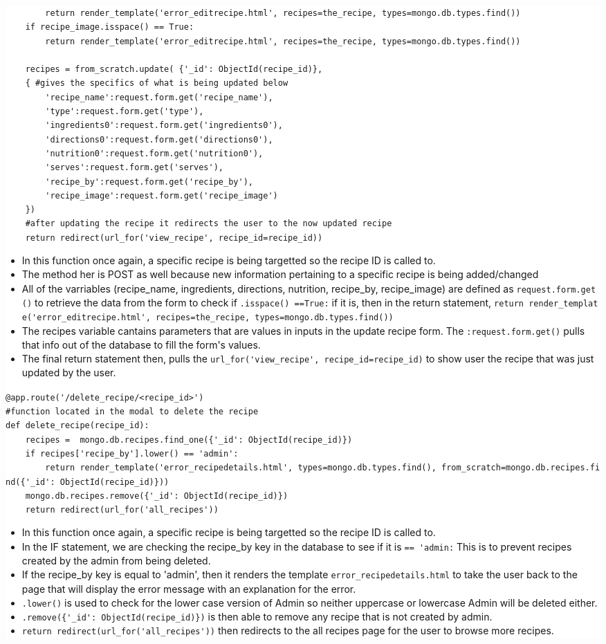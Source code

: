 ```
        return render_template('error_editrecipe.html', recipes=the_recipe, types=mongo.db.types.find())
    if recipe_image.isspace() == True:
        return render_template('error_editrecipe.html', recipes=the_recipe, types=mongo.db.types.find())

    recipes = from_scratch.update( {'_id': ObjectId(recipe_id)},
    { #gives the specifics of what is being updated below
        'recipe_name':request.form.get('recipe_name'),
        'type':request.form.get('type'),
        'ingredients0':request.form.get('ingredients0'),
        'directions0':request.form.get('directions0'),
        'nutrition0':request.form.get('nutrition0'),
        'serves':request.form.get('serves'),
        'recipe_by':request.form.get('recipe_by'),  
        'recipe_image':request.form.get('recipe_image')
    })
    #after updating the recipe it redirects the user to the now updated recipe
    return redirect(url_for('view_recipe', recipe_id=recipe_id))
```
* In this function once again, a specific recipe is being targetted so the recipe ID is called to. 
* The method her is POST as well because new information pertaining to a specific recipe is being added/changed
* All of the varriables (recipe_name, ingredients, directions, nutrition, recipe_by, recipe_image) are defined as `request.form.get()` to retrieve the data from the form to check if `.isspace() ==True:` if it is, then in the return statement, `return render_template('error_editrecipe.html', recipes=the_recipe, types=mongo.db.types.find())`
* The recipes variable cantains parameters that are values in inputs in the update recipe form. The `:request.form.get()` pulls that info out of the database to fill the form's values.
* The final return statement then, pulls the `url_for('view_recipe', recipe_id=recipe_id)` to show user the recipe that was just updated by the user.

```
@app.route('/delete_recipe/<recipe_id>')
#function located in the modal to delete the recipe
def delete_recipe(recipe_id):
    recipes =  mongo.db.recipes.find_one({'_id': ObjectId(recipe_id)})
    if recipes['recipe_by'].lower() == 'admin':
        return render_template('error_recipedetails.html', types=mongo.db.types.find(), from_scratch=mongo.db.recipes.find({'_id': ObjectId(recipe_id)})) 
    mongo.db.recipes.remove({'_id': ObjectId(recipe_id)})
    return redirect(url_for('all_recipes'))
```
* In this function once again, a specific recipe is being targetted so the recipe ID is called to. 
* In the IF statement, we are checking the recipe_by key in the database to see if it is `== 'admin:` This is to prevent recipes created by the admin from being deleted. 
* If the recipe_by key is equal to 'admin', then it renders the template `error_recipedetails.html` to take the user back to the page that will display the error message with an explanation for the error. 
* `.lower()` is used to check for the lower case version of Admin so neither uppercase or lowercase Admin will be deleted either.
* `.remove({'_id': ObjectId(recipe_id)})` is then able to remove any recipe that is not created by admin. 
* `return redirect(url_for('all_recipes'))` then redirects to the all recipes page for the user to browse more recipes. 
